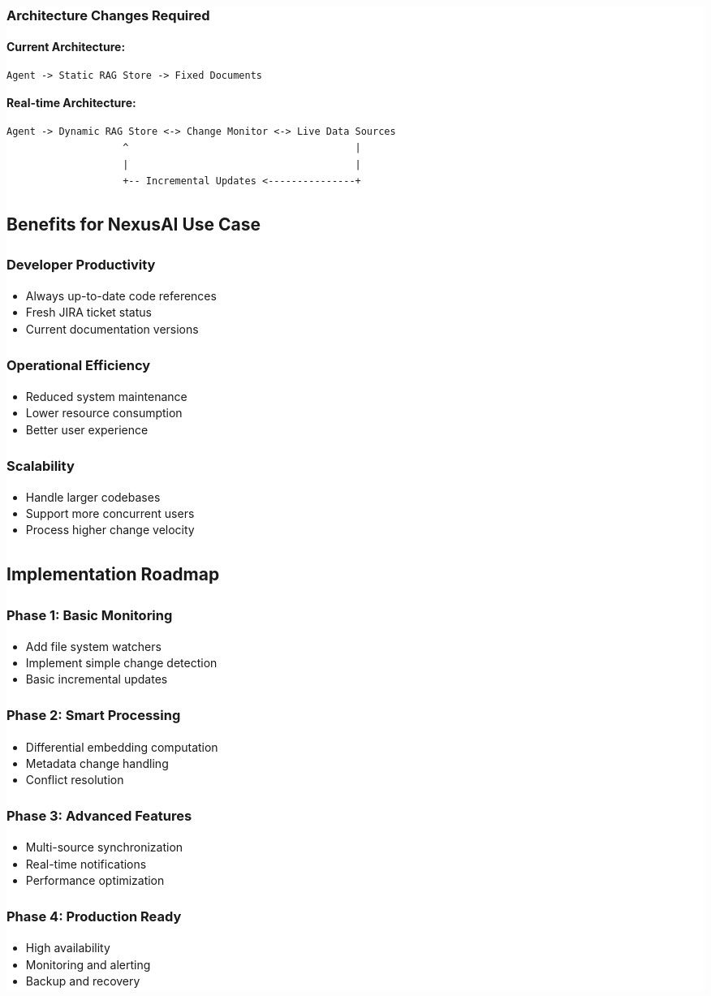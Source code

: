 ### Architecture Changes Required

**Current Architecture:**
```
Agent -> Static RAG Store -> Fixed Documents
```

**Real-time Architecture:**
```
Agent -> Dynamic RAG Store <-> Change Monitor <-> Live Data Sources
                    ^                                       |
                    |                                       |
                    +-- Incremental Updates <---------------+
```

## Benefits for NexusAI Use Case

### Developer Productivity
- Always up-to-date code references
- Fresh JIRA ticket status
- Current documentation versions

### Operational Efficiency
- Reduced system maintenance
- Lower resource consumption
- Better user experience

### Scalability
- Handle larger codebases
- Support more concurrent users
- Process higher change velocity

## Implementation Roadmap

### Phase 1: Basic Monitoring
- Add file system watchers
- Implement simple change detection
- Basic incremental updates

### Phase 2: Smart Processing
- Differential embedding computation
- Metadata change handling
- Conflict resolution

### Phase 3: Advanced Features
- Multi-source synchronization
- Real-time notifications
- Performance optimization

### Phase 4: Production Ready
- High availability
- Monitoring and alerting
- Backup and recovery
